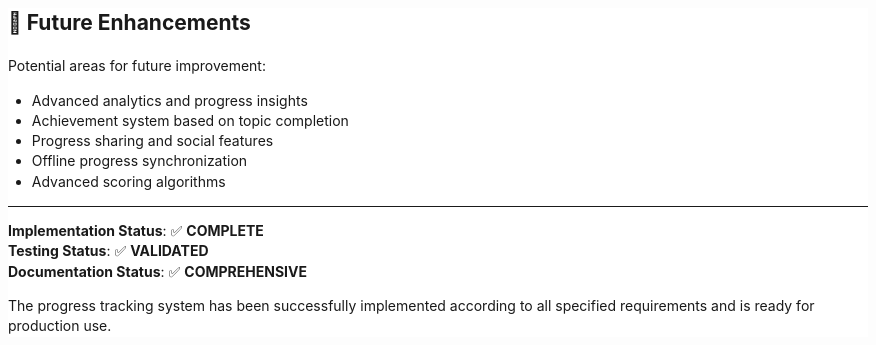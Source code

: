 ## 🔮 Future Enhancements

Potential areas for future improvement:

- Advanced analytics and progress insights
- Achievement system based on topic completion
- Progress sharing and social features
- Offline progress synchronization
- Advanced scoring algorithms

---

**Implementation Status**: ✅ **COMPLETE**  
**Testing Status**: ✅ **VALIDATED**  
**Documentation Status**: ✅ **COMPREHENSIVE**

The progress tracking system has been successfully implemented according to all specified requirements and is ready for production use.
